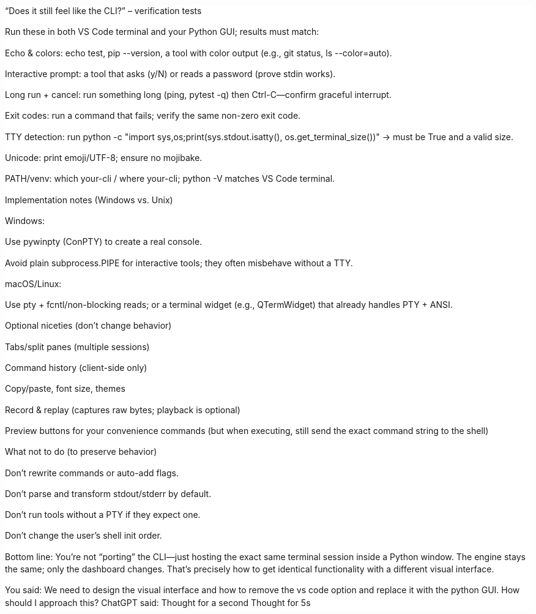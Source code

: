 “Does it still feel like the CLI?” – verification tests

Run these in both VS Code terminal and your Python GUI; results must match:

Echo & colors: echo test, pip --version, a tool with color output (e.g., git status, ls --color=auto).

Interactive prompt: a tool that asks (y/N) or reads a password (prove stdin works).

Long run + cancel: run something long (ping, pytest -q) then Ctrl-C—confirm graceful interrupt.

Exit codes: run a command that fails; verify the same non-zero exit code.

TTY detection: run python -c "import sys,os;print(sys.stdout.isatty(), os.get_terminal_size())" → must be True and a valid size.

Unicode: print emoji/UTF-8; ensure no mojibake.

PATH/venv: which your-cli / where your-cli; python -V matches VS Code terminal.

Implementation notes (Windows vs. Unix)

Windows:

Use pywinpty (ConPTY) to create a real console.

Avoid plain subprocess.PIPE for interactive tools; they often misbehave without a TTY.

macOS/Linux:

Use pty + fcntl/non-blocking reads; or a terminal widget (e.g., QTermWidget) that already handles PTY + ANSI.

Optional niceties (don’t change behavior)

Tabs/split panes (multiple sessions)

Command history (client-side only)

Copy/paste, font size, themes

Record & replay (captures raw bytes; playback is optional)

Preview buttons for your convenience commands (but when executing, still send the exact command string to the shell)

What not to do (to preserve behavior)

Don’t rewrite commands or auto-add flags.

Don’t parse and transform stdout/stderr by default.

Don’t run tools without a PTY if they expect one.

Don’t change the user’s shell init order.

Bottom line: You’re not “porting” the CLI—just hosting the exact same terminal session inside a Python window. The engine stays the same; only the dashboard changes. That’s precisely how to get identical functionality with a different visual interface.

You said:
We need to design the visual interface and how to remove the vs code option and replace it with the python GUI. How should I approach this?
ChatGPT said:
Thought for a second
Thought for 5s

